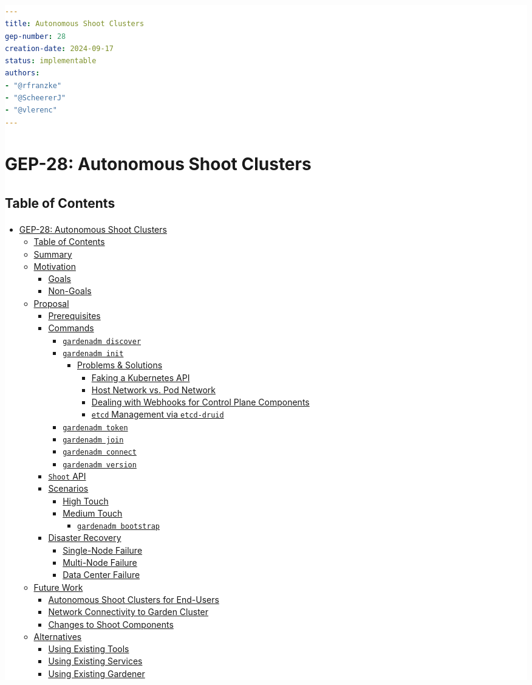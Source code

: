 ```yaml
---
title: Autonomous Shoot Clusters
gep-number: 28
creation-date: 2024-09-17
status: implementable
authors:
- "@rfranzke"
- "@ScheererJ"
- "@vlerenc"
---
```


# GEP-28: Autonomous Shoot Clusters

## Table of Contents

- [GEP-28: Autonomous Shoot Clusters](#gep-28-autonomous-shoot-clusters)
  - [Table of Contents](#table-of-contents)
  - [Summary](#summary)
  - [Motivation](#motivation)
    - [Goals](#goals)
    - [Non-Goals](#non-goals)
  - [Proposal](#proposal)
    - [Prerequisites](#prerequisites)
    - [Commands](#commands)
      - [`gardenadm discover`](#gardenadm-discover)
      - [`gardenadm init`](#gardenadm-init)
        - [Problems \& Solutions](#problems--solutions)
          - [Faking a Kubernetes API](#faking-a-kubernetes-api)
          - [Host Network vs. Pod Network](#host-network-vs-pod-network)
          - [Dealing with Webhooks for Control Plane Components](#dealing-with-webhooks-for-control-plane-components)
          - [`etcd` Management via `etcd-druid`](#etcd-management-via-etcd-druid)
      - [`gardenadm token`](#gardenadm-token)
      - [`gardenadm join`](#gardenadm-join)
      - [`gardenadm connect`](#gardenadm-connect)
      - [`gardenadm version`](#gardenadm-version)
    - [`Shoot` API](#shoot-api)
    - [Scenarios](#scenarios)
      - [High Touch](#high-touch)
      - [Medium Touch](#medium-touch)
        - [`gardenadm bootstrap`](#gardenadm-bootstrap)
    - [Disaster Recovery](#disaster-recovery)
      - [Single-Node Failure](#single-node-failure)
      - [Multi-Node Failure](#multi-node-failure)
      - [Data Center Failure](#data-center-failure)
  - [Future Work](#future-work)
    - [Autonomous Shoot Clusters for End-Users](#autonomous-shoot-clusters-for-end-users)
    - [Network Connectivity to Garden Cluster](#network-connectivity-to-garden-cluster)
    - [Changes to Shoot Components](#changes-to-shoot-components)
  - [Alternatives](#alternatives)
    - [Using Existing Tools](#using-existing-tools)
    - [Using Existing Services](#using-existing-services)
    - [Using Existing Gardener](#using-existing-gardener)
